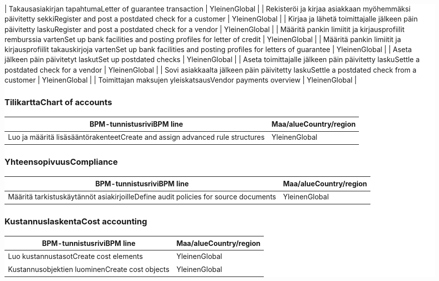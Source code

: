 | <span data-ttu-id="c06e3-195">Takausasiakirjan tapahtuma</span><span class="sxs-lookup"><span data-stu-id="c06e3-195">Letter of guarantee transaction</span></span>                                      | <span data-ttu-id="c06e3-196">Yleinen</span><span class="sxs-lookup"><span data-stu-id="c06e3-196">Global</span></span>         |
| <span data-ttu-id="c06e3-197">Rekisteröi ja kirjaa asiakkaan myöhemmäksi päivitetty sekki</span><span class="sxs-lookup"><span data-stu-id="c06e3-197">Register and post a postdated check for a customer</span></span>                   | <span data-ttu-id="c06e3-198">Yleinen</span><span class="sxs-lookup"><span data-stu-id="c06e3-198">Global</span></span>         |
| <span data-ttu-id="c06e3-199">Kirjaa ja lähetä toimittajalle jälkeen päin päivitetty lasku</span><span class="sxs-lookup"><span data-stu-id="c06e3-199">Register and post a postdated check for a vendor</span></span>                     | <span data-ttu-id="c06e3-200">Yleinen</span><span class="sxs-lookup"><span data-stu-id="c06e3-200">Global</span></span>         |
| <span data-ttu-id="c06e3-201">Määritä pankin limiitit ja kirjausprofiilit remburssia varten</span><span class="sxs-lookup"><span data-stu-id="c06e3-201">Set up bank facilities and posting profiles for letter of credit</span></span>     | <span data-ttu-id="c06e3-202">Yleinen</span><span class="sxs-lookup"><span data-stu-id="c06e3-202">Global</span></span>         |
| <span data-ttu-id="c06e3-203">Määritä pankin limiitit ja kirjausprofiilit takauskirjoja varten</span><span class="sxs-lookup"><span data-stu-id="c06e3-203">Set up bank facilities and posting profiles for letters of guarantee</span></span> | <span data-ttu-id="c06e3-204">Yleinen</span><span class="sxs-lookup"><span data-stu-id="c06e3-204">Global</span></span>         |
| <span data-ttu-id="c06e3-205">Aseta jälkeen päin päivitetyt laskut</span><span class="sxs-lookup"><span data-stu-id="c06e3-205">Set up postdated checks</span></span>                                              | <span data-ttu-id="c06e3-206">Yleinen</span><span class="sxs-lookup"><span data-stu-id="c06e3-206">Global</span></span>         |
| <span data-ttu-id="c06e3-207">Aseta toimittajalle jälkeen päin päivitetty lasku</span><span class="sxs-lookup"><span data-stu-id="c06e3-207">Settle a postdated check for a vendor</span></span>                                | <span data-ttu-id="c06e3-208">Yleinen</span><span class="sxs-lookup"><span data-stu-id="c06e3-208">Global</span></span>         |
| <span data-ttu-id="c06e3-209">Sovi asiakkaalta jälkeen päin päivitetty lasku</span><span class="sxs-lookup"><span data-stu-id="c06e3-209">Settle a postdated check from a customer</span></span>                             | <span data-ttu-id="c06e3-210">Yleinen</span><span class="sxs-lookup"><span data-stu-id="c06e3-210">Global</span></span>         |
| <span data-ttu-id="c06e3-211">Toimittajan maksujen yleiskatsaus</span><span class="sxs-lookup"><span data-stu-id="c06e3-211">Vendor payments overview</span></span>                                             | <span data-ttu-id="c06e3-212">Yleinen</span><span class="sxs-lookup"><span data-stu-id="c06e3-212">Global</span></span>         |

### <a name="chart-of-accounts"></a><span data-ttu-id="c06e3-213">Tilikartta</span><span class="sxs-lookup"><span data-stu-id="c06e3-213">Chart of accounts</span></span>

| <span data-ttu-id="c06e3-214">BPM-tunnistusrivi</span><span class="sxs-lookup"><span data-stu-id="c06e3-214">BPM line</span></span>                                   | <span data-ttu-id="c06e3-215">Maa/alue</span><span class="sxs-lookup"><span data-stu-id="c06e3-215">Country/region</span></span> |
|--------------------------------------------|----------------|
| <span data-ttu-id="c06e3-216">Luo ja määritä lisäsääntörakenteet</span><span class="sxs-lookup"><span data-stu-id="c06e3-216">Create and assign advanced rule structures</span></span> | <span data-ttu-id="c06e3-217">Yleinen</span><span class="sxs-lookup"><span data-stu-id="c06e3-217">Global</span></span>         |

### <a name="compliance"></a><span data-ttu-id="c06e3-218">Yhteensopivuus</span><span class="sxs-lookup"><span data-stu-id="c06e3-218">Compliance</span></span>

| <span data-ttu-id="c06e3-219">BPM-tunnistusrivi</span><span class="sxs-lookup"><span data-stu-id="c06e3-219">BPM line</span></span>                                   | <span data-ttu-id="c06e3-220">Maa/alue</span><span class="sxs-lookup"><span data-stu-id="c06e3-220">Country/region</span></span> |
|--------------------------------------------|----------------|
| <span data-ttu-id="c06e3-221">Määritä tarkistuskäytännöt asiakirjoille</span><span class="sxs-lookup"><span data-stu-id="c06e3-221">Define audit policies for source documents</span></span> | <span data-ttu-id="c06e3-222">Yleinen</span><span class="sxs-lookup"><span data-stu-id="c06e3-222">Global</span></span>         |

### <a name="cost-accounting"></a><span data-ttu-id="c06e3-223">Kustannuslaskenta</span><span class="sxs-lookup"><span data-stu-id="c06e3-223">Cost accounting</span></span>

| <span data-ttu-id="c06e3-224">BPM-tunnistusrivi</span><span class="sxs-lookup"><span data-stu-id="c06e3-224">BPM line</span></span>             | <span data-ttu-id="c06e3-225">Maa/alue</span><span class="sxs-lookup"><span data-stu-id="c06e3-225">Country/region</span></span> |
|----------------------|----------------|
| <span data-ttu-id="c06e3-226">Luo kustannustasot</span><span class="sxs-lookup"><span data-stu-id="c06e3-226">Create cost elements</span></span> | <span data-ttu-id="c06e3-227">Yleinen</span><span class="sxs-lookup"><span data-stu-id="c06e3-227">Global</span></span>         |
| <span data-ttu-id="c06e3-228">Kustannusobjektien luominen</span><span class="sxs-lookup"><span data-stu-id="c06e3-228">Create cost objects</span></span>  | <span data-ttu-id="c06e3-229">Yleinen</span><span class="sxs-lookup"><span data-stu-id="c06e3-229">Global</span></span>         |
